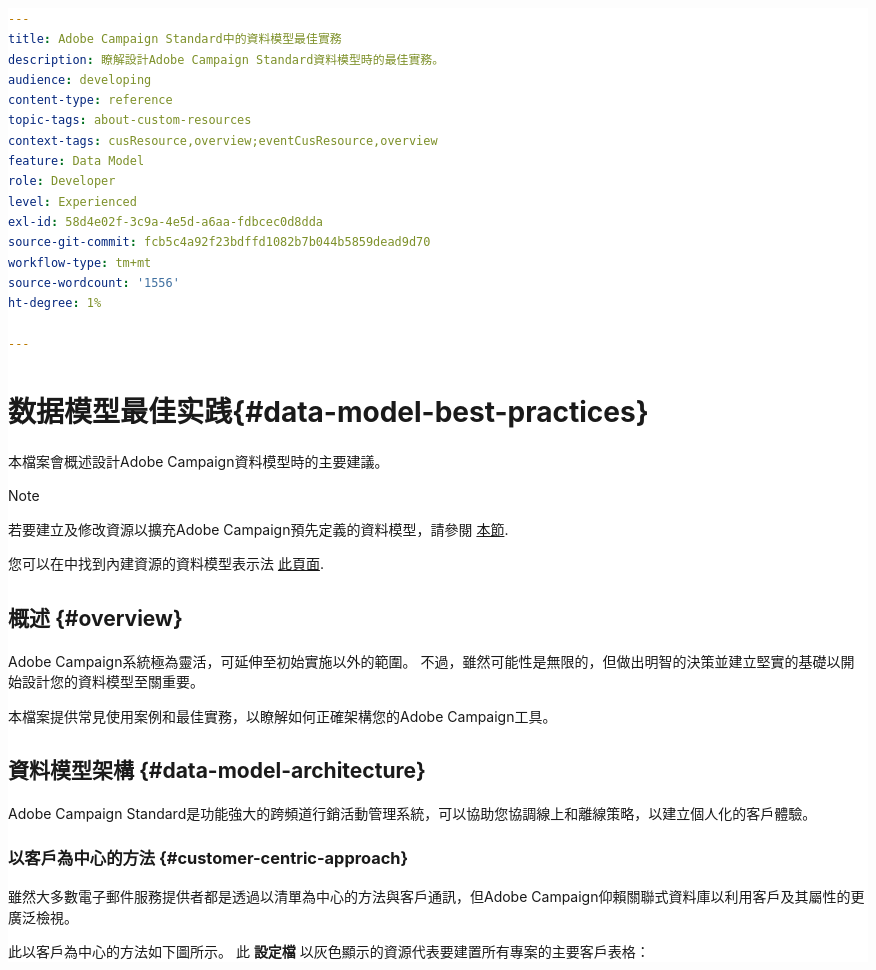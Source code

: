 ```yaml
---
title: Adobe Campaign Standard中的資料模型最佳實務
description: 瞭解設計Adobe Campaign Standard資料模型時的最佳實務。
audience: developing
content-type: reference
topic-tags: about-custom-resources
context-tags: cusResource,overview;eventCusResource,overview
feature: Data Model
role: Developer
level: Experienced
exl-id: 58d4e02f-3c9a-4e5d-a6aa-fdbcec0d8dda
source-git-commit: fcb5c4a92f23bdffd1082b7b044b5859dead9d70
workflow-type: tm+mt
source-wordcount: '1556'
ht-degree: 1%

---
```


# 数据模型最佳实践{#data-model-best-practices}

本檔案會概述設計Adobe Campaign資料模型時的主要建議。


>[!NOTE]
>
>若要建立及修改資源以擴充Adobe Campaign預先定義的資料模型，請參閱 [本節](../../developing/using/key-steps-to-add-a-resource.md).
>
>您可以在中找到內建資源的資料模型表示法 [此頁面](../../developing/using/datamodel-introduction.md).

## 概述 {#overview}

Adobe Campaign系統極為靈活，可延伸至初始實施以外的範圍。 不過，雖然可能性是無限的，但做出明智的決策並建立堅實的基礎以開始設計您的資料模型至關重要。

本檔案提供常見使用案例和最佳實務，以瞭解如何正確架構您的Adobe Campaign工具。

## 資料模型架構 {#data-model-architecture}

Adobe Campaign Standard是功能強大的跨頻道行銷活動管理系統，可以協助您協調線上和離線策略，以建立個人化的客戶體驗。

### 以客戶為中心的方法 {#customer-centric-approach}

雖然大多數電子郵件服務提供者都是透過以清單為中心的方法與客戶通訊，但Adobe Campaign仰賴關聯式資料庫以利用客戶及其屬性的更廣泛檢視。

此以客戶為中心的方法如下圖所示。 此 **設定檔** 以灰色顯示的資源代表要建置所有專案的主要客戶表格：
